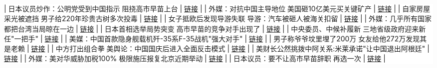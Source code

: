 | 日本议员炒作：公明党受到中国指示 阻挠高市早苗上台 | [链接](https://www.163.com/news/article/KBOOEGCF00019B3E.html) |
| 外媒：对抗中国主导地位 美国砸10亿美元买关键矿产 | [链接](https://www.163.com/news/article/KBOOBV8P00019B3E.html) |
| 自家房屋采光被遮挡 男子给220年珍贵古树多次投毒 | [链接](https://www.163.com/dy/article/KBOM96UT0514R9OJ.html) |
| 女子抵欧后发现导游失联 导游：汽车被砸人被海关扣留 | [链接](https://www.163.com/dy/article/KBONGJ990534P59R.html) |
| 外媒：几乎所有国家都把台湾当局晾在一边 | [链接](https://www.163.com/news/article/KBOICACL00019B3E.html) |
| 日本首相选举局势突变 高市早苗的竞争对手出现了 | [链接](https://www.163.com/dy/article/KBOCCAL3053469LG.html) |
| 中央委员、中候补履新 三地省级政府迎来新任"一把手" | [链接](https://www.163.com/dy/article/KBOK1SF8055040N3.html) |
| 美媒：中国首款隐身舰载机歼-35系F-35战机"强大对手" | [链接](https://www.163.com/dy/article/KBOI451J0514R9OJ.html) |
| 男子称爷爷坟里埋了200万 女友给他272万发现其是老赖 | [链接](https://www.163.com/dy/article/KBO3VMK40534P59R.html) |
| 中方打出组合拳 美舆论：中国国庆后进入全面反击模式 | [链接](https://www.163.com/dy/article/KBN1TSU90514EGPO.html) |
| 美财长公然挑拨中阿关系:米莱承诺"让中国退出阿根廷" | [链接](https://www.163.com/dy/article/KBNU3OE80514R9OJ.html) |
| 外媒：美对华威胁加税100% 极限施压报复北京近期举动 | [链接](https://www.163.com/dy/article/KBNU3NGA0514R9OJ.html) |
| 日本议员：要不让高市早苗辞职 再选一次 | [链接](https://www.163.com/news/article/KBOINDQS00019B3E.html) |
